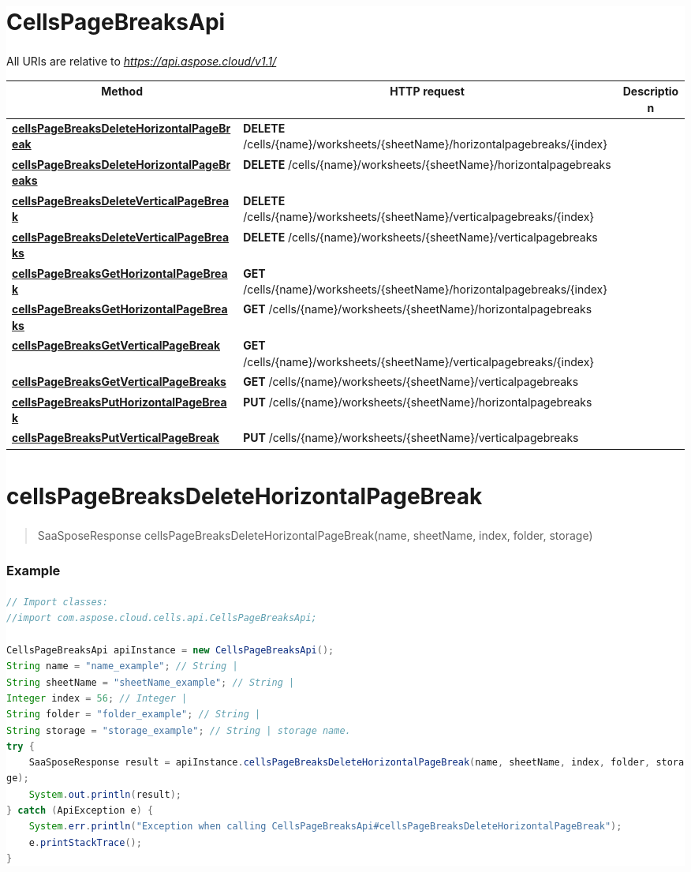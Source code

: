 # CellsPageBreaksApi

All URIs are relative to *https://api.aspose.cloud/v1.1/*

Method | HTTP request | Description
------------- | ------------- | -------------
[**cellsPageBreaksDeleteHorizontalPageBreak**](CellsPageBreaksApi.md#cellsPageBreaksDeleteHorizontalPageBreak) | **DELETE** /cells/{name}/worksheets/{sheetName}/horizontalpagebreaks/{index} | 
[**cellsPageBreaksDeleteHorizontalPageBreaks**](CellsPageBreaksApi.md#cellsPageBreaksDeleteHorizontalPageBreaks) | **DELETE** /cells/{name}/worksheets/{sheetName}/horizontalpagebreaks | 
[**cellsPageBreaksDeleteVerticalPageBreak**](CellsPageBreaksApi.md#cellsPageBreaksDeleteVerticalPageBreak) | **DELETE** /cells/{name}/worksheets/{sheetName}/verticalpagebreaks/{index} | 
[**cellsPageBreaksDeleteVerticalPageBreaks**](CellsPageBreaksApi.md#cellsPageBreaksDeleteVerticalPageBreaks) | **DELETE** /cells/{name}/worksheets/{sheetName}/verticalpagebreaks | 
[**cellsPageBreaksGetHorizontalPageBreak**](CellsPageBreaksApi.md#cellsPageBreaksGetHorizontalPageBreak) | **GET** /cells/{name}/worksheets/{sheetName}/horizontalpagebreaks/{index} | 
[**cellsPageBreaksGetHorizontalPageBreaks**](CellsPageBreaksApi.md#cellsPageBreaksGetHorizontalPageBreaks) | **GET** /cells/{name}/worksheets/{sheetName}/horizontalpagebreaks | 
[**cellsPageBreaksGetVerticalPageBreak**](CellsPageBreaksApi.md#cellsPageBreaksGetVerticalPageBreak) | **GET** /cells/{name}/worksheets/{sheetName}/verticalpagebreaks/{index} | 
[**cellsPageBreaksGetVerticalPageBreaks**](CellsPageBreaksApi.md#cellsPageBreaksGetVerticalPageBreaks) | **GET** /cells/{name}/worksheets/{sheetName}/verticalpagebreaks | 
[**cellsPageBreaksPutHorizontalPageBreak**](CellsPageBreaksApi.md#cellsPageBreaksPutHorizontalPageBreak) | **PUT** /cells/{name}/worksheets/{sheetName}/horizontalpagebreaks | 
[**cellsPageBreaksPutVerticalPageBreak**](CellsPageBreaksApi.md#cellsPageBreaksPutVerticalPageBreak) | **PUT** /cells/{name}/worksheets/{sheetName}/verticalpagebreaks | 


<a name="cellsPageBreaksDeleteHorizontalPageBreak"></a>
# **cellsPageBreaksDeleteHorizontalPageBreak**
> SaaSposeResponse cellsPageBreaksDeleteHorizontalPageBreak(name, sheetName, index, folder, storage)



### Example
```java
// Import classes:
//import com.aspose.cloud.cells.api.CellsPageBreaksApi;

CellsPageBreaksApi apiInstance = new CellsPageBreaksApi();
String name = "name_example"; // String | 
String sheetName = "sheetName_example"; // String | 
Integer index = 56; // Integer | 
String folder = "folder_example"; // String | 
String storage = "storage_example"; // String | storage name.
try {
    SaaSposeResponse result = apiInstance.cellsPageBreaksDeleteHorizontalPageBreak(name, sheetName, index, folder, storage);
    System.out.println(result);
} catch (ApiException e) {
    System.err.println("Exception when calling CellsPageBreaksApi#cellsPageBreaksDeleteHorizontalPageBreak");
    e.printStackTrace();
}
```

